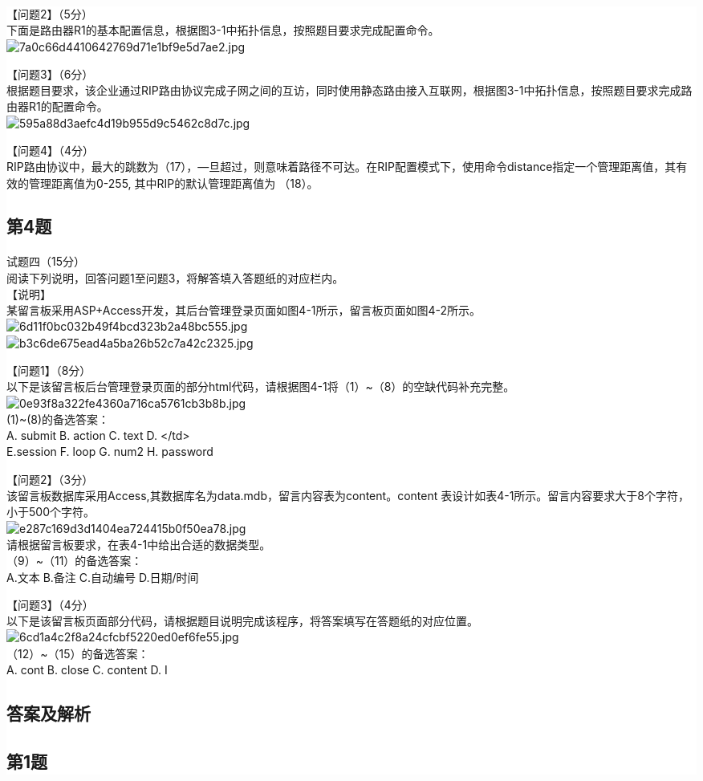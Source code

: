 【问题2】（5分）  
下面是路由器R1的基本配置信息，根据图3-1中拓扑信息，按照题目要求完成配置命令。  
![7a0c66d4410642769d71e1bf9e5d7ae2.jpg][]  
  
【问题3】（6分）  
根据题目要求，该企业通过RIP路由协议完成子网之间的互访，同时使用静态路由接入互联网，根据图3-1中拓扑信息，按照题目要求完成路由器R1的配置命令。  
![595a88d3aefc4d19b955d9c5462c8d7c.jpg][]  
  
【问题4】（4分）  
RIP路由协议中，最大的跳数为（17），—旦超过，则意味着路径不可达。在RIP配置模式下，使用命令distance指定一个管理距离值，其有效的管理距离值为0-255, 其中RIP的默认管理距离值为 （18）。  


## 第4题 ##

试题四（15分）  
阅读下列说明，回答问题1至问题3，将解答填入答题纸的对应栏内。  
【说明】  
某留言板采用ASP+Access开发，其后台管理登录页面如图4-1所示，留言板页面如图4-2所示。  
![6d11f0bc032b49f4bcd323b2a48bc555.jpg][]  
![b3c6de675ead4a5ba26b52c7a42c2325.jpg][]  
  
【问题1】（8分）  
以下是该留言板后台管理登录页面的部分html代码，请根据图4-1将（1）~（8）的空缺代码补充完整。  
![0e93f8a322fe4360a716ca5761cb3b8b.jpg][]  
(1)~(8)的备选答案：  
A. submit B. action C. text D. &lt;/td&gt;  
E.session F. loop G. num2 H. password  
  
【问题2】（3分）  
该留言板数据库采用Access,其数据库名为data.mdb，留言内容表为content。content 表设计如表4-1所示。留言内容要求大于8个字符，小于500个字符。  
![e287c169d3d1404ea724415b0f50ea78.jpg][]  
请根据留言板要求，在表4-1中给出合适的数据类型。  
（9）~（11）的备选答案：  
A.文本 B.备注 C.自动编号 D.日期/时间  
  
【问题3】（4分）  
以下是该留言板页面部分代码，请根据题目说明完成该程序，将答案填写在答题纸的对应位置。  
![6cd1a4c2f8a24cfcbf5220ed0ef6fe55.jpg][]  
（12）~（15）的备选答案：  
A. cont B. close C. content D. I  
  


## 答案及解析 ##

  



[26e66ccca0db4a2ea04b6b65e06b10c2.jpg]: https://www.xkxxkx.cn/file/exam/software/网络管理员/案例/第1题/26e66ccca0db4a2ea04b6b65e06b10c2.jpg
[0025edffedaa41c98020bd5803ae47f4.jpg]: https://www.xkxxkx.cn/file/exam/software/网络管理员/案例/第1题/0025edffedaa41c98020bd5803ae47f4.jpg
[36a0915172b442e9ad8520f657363c64.jpg]: https://www.xkxxkx.cn/file/exam/software/网络管理员/案例/第1题/36a0915172b442e9ad8520f657363c64.jpg
[d61bd1b81fba4051b4b3734b5e83ce6f.jpg]: https://www.xkxxkx.cn/file/exam/software/网络管理员/案例/第1题/d61bd1b81fba4051b4b3734b5e83ce6f.jpg
[323ce2937a2e479691ffbdef98467c13.jpg]: https://www.xkxxkx.cn/file/exam/software/网络管理员/案例/第2题/323ce2937a2e479691ffbdef98467c13.jpg
[b7ba7bedace74f22902b18fb0fd8c045.jpg]: https://www.xkxxkx.cn/file/exam/software/网络管理员/案例/第2题/b7ba7bedace74f22902b18fb0fd8c045.jpg
[08e7703ec54144ff8dbb2643950c3fd1.jpg]: https://www.xkxxkx.cn/file/exam/software/网络管理员/案例/第2题/08e7703ec54144ff8dbb2643950c3fd1.jpg
[0c7fa6f4c34f46aa9d838d8ac2d0c699.jpg]: https://www.xkxxkx.cn/file/exam/software/网络管理员/案例/第2题/0c7fa6f4c34f46aa9d838d8ac2d0c699.jpg
[a11b27840b7e46e2acbce3cb37d4993b.jpg]: https://www.xkxxkx.cn/file/exam/software/网络管理员/案例/第3题/a11b27840b7e46e2acbce3cb37d4993b.jpg
[b6f747b796f243eeb90b3a85148d6e1e.jpg]: https://www.xkxxkx.cn/file/exam/software/网络管理员/案例/第3题/b6f747b796f243eeb90b3a85148d6e1e.jpg
[7a0c66d4410642769d71e1bf9e5d7ae2.jpg]: https://www.xkxxkx.cn/file/exam/software/网络管理员/案例/第3题/7a0c66d4410642769d71e1bf9e5d7ae2.jpg
[595a88d3aefc4d19b955d9c5462c8d7c.jpg]: https://www.xkxxkx.cn/file/exam/software/网络管理员/案例/第3题/595a88d3aefc4d19b955d9c5462c8d7c.jpg
[6d11f0bc032b49f4bcd323b2a48bc555.jpg]: https://www.xkxxkx.cn/file/exam/software/网络管理员/案例/第4题/6d11f0bc032b49f4bcd323b2a48bc555.jpg
[b3c6de675ead4a5ba26b52c7a42c2325.jpg]: https://www.xkxxkx.cn/file/exam/software/网络管理员/案例/第4题/b3c6de675ead4a5ba26b52c7a42c2325.jpg
[0e93f8a322fe4360a716ca5761cb3b8b.jpg]: https://www.xkxxkx.cn/file/exam/software/网络管理员/案例/第4题/0e93f8a322fe4360a716ca5761cb3b8b.jpg
[e287c169d3d1404ea724415b0f50ea78.jpg]: https://www.xkxxkx.cn/file/exam/software/网络管理员/案例/第4题/e287c169d3d1404ea724415b0f50ea78.jpg
[6cd1a4c2f8a24cfcbf5220ed0ef6fe55.jpg]: https://www.xkxxkx.cn/file/exam/software/网络管理员/案例/第4题/6cd1a4c2f8a24cfcbf5220ed0ef6fe55.jpg
## 第1题 ##


[31bed472a49b4baeaecb1cc0e40ac64c.jpg]: https://www.xkxxkx.cn/file/exam/software/网络管理员/案例/第1题/31bed472a49b4baeaecb1cc0e40ac64c.jpg
[www.caiba.com]: http://www.caiba.com
[ftp_202.117.123.4_2121]: ftp://202.117.123.4:2121
[3734790f0abf4871b397d39a053e8590.jpg]: https://www.xkxxkx.cn/file/exam/software/网络管理员/案例/第3题/3734790f0abf4871b397d39a053e8590.jpg
[327a7446cb2447d581fa99819ac76bd1.jpg]: https://www.xkxxkx.cn/file/exam/software/网络管理员/案例/第3题/327a7446cb2447d581fa99819ac76bd1.jpg
[589a32a412ca45fc92e7ccd7bbff0356.jpg]: https://www.xkxxkx.cn/file/exam/software/网络管理员/案例/第4题/589a32a412ca45fc92e7ccd7bbff0356.jpg
[f96f8ec84cf2447c89505a197fee962e.jpg]: https://www.xkxxkx.cn/file/exam/software/网络管理员/案例/第4题/f96f8ec84cf2447c89505a197fee962e.jpg